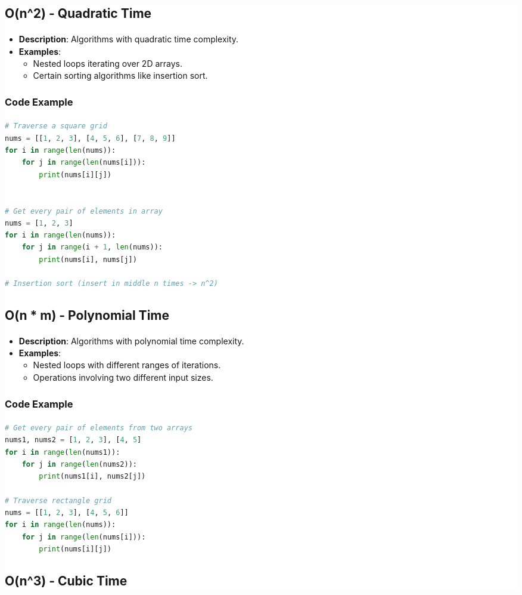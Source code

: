 ## O(n^2) - Quadratic Time

- **Description**: Algorithms with quadratic time complexity.
- **Examples**:
  - Nested loops iterating over 2D arrays.
  - Certain sorting algorithms like insertion sort.

### Code Example

```python
# Traverse a square grid
nums = [[1, 2, 3], [4, 5, 6], [7, 8, 9]]
for i in range(len(nums)):
    for j in range(len(nums[i])): 
        print(nums[i][j])


# Get every pair of elements in array
nums = [1, 2, 3]
for i in range(len(nums)):
    for j in range(i + 1, len(nums)):
        print(nums[i], nums[j])

# Insertion sort (insert in middle n times -> n^2)
```

## O(n * m) - Polynomial Time

- **Description**: Algorithms with polynomial time complexity.
- **Examples**:
  - Nested loops with different ranges of iterations.
  - Operations involving two different input sizes.

### Code Example

```python
# Get every pair of elements from two arrays
nums1, nums2 = [1, 2, 3], [4, 5]
for i in range(len(nums1)):
    for j in range(len(nums2)):
        print(nums1[i], nums2[j])

# Traverse rectangle grid
nums = [[1, 2, 3], [4, 5, 6]]
for i in range(len(nums)):
    for j in range(len(nums[i])):
        print(nums[i][j])
```

## O(n^3) - Cubic Time
